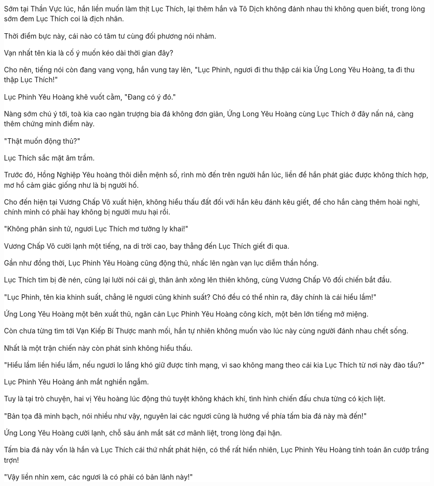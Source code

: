 Sớm tại Thần Vực lúc, hắn liền muốn làm thịt Lục Thích, lại thêm hắn và Tô Dịch không đánh nhau thì không quen biết, trong lòng sớm đem Lục Thích coi là địch nhân.

Thời điểm bực này, cái nào có tâm tư cùng đối phương nói nhảm.

Vạn nhất tên kia là cố ý muốn kéo dài thời gian đây?

Cho nên, tiếng nói còn đang vang vọng, hắn vung tay lên, "Lục Phinh, ngươi đi thu thập cái kia Ứng Long Yêu Hoàng, ta đi thu thập Lục Thích!"

Lục Phinh Yêu Hoàng khẽ vuốt cằm, "Đang có ý đó."

Nàng sớm chú ý tới, toà kia cao ngàn trượng bia đá không đơn giản, Ứng Long Yêu Hoàng cùng Lục Thích ở đây nấn ná, càng thêm chứng minh điểm này.

"Thật muốn động thủ?"

Lục Thích sắc mặt âm trầm.

Trước đó, Hồng Nghiệp Yêu hoàng thôi diễn mệnh số, rình mò đến trên người hắn lúc, liền để hắn phát giác được không thích hợp, mơ hồ cảm giác giống như là bị người hố.

Cho đến hiện tại Vương Chấp Vô xuất hiện, không hiểu thấu đất đối với hắn kêu đánh kêu giết, để cho hắn càng thêm hoài nghi, chính mình có phải hay không bị người mưu hại rồi.

"Không phân sinh tử, ngươi Lục Thích mơ tưởng ly khai!"

Vương Chấp Vô cười lạnh một tiếng, na di trời cao, bay thẳng đến Lục Thích giết đi qua.

Gần như đồng thời, Lục Phinh Yêu Hoàng cũng động thủ, nhấc lên ngàn vạn lục diễm thần hồng.

Lục Thích tim bị đè nén, cũng lại lười nói cái gì, thân ảnh xông lên thiên không, cùng Vương Chấp Vô đối chiến bắt đầu.

"Lục Phinh, tên kia khinh suất, chẳng lẽ ngươi cũng khinh suất? Chó đều có thể nhìn ra, đây chính là cái hiểu lầm!"

Ứng Long Yêu Hoàng một bên xuất thủ, ngăn cản Lục Phinh Yêu Hoàng công kích, một bên lớn tiếng mở miệng.

Còn chưa từng tìm tới Vạn Kiếp Bí Thược manh mối, hắn tự nhiên không muốn vào lúc này cùng người đánh nhau chết sống.

Nhất là một trận chiến này còn phát sinh không hiểu thấu.

"Hiểu lầm liền hiểu lầm, nếu ngươi lo lắng khó giữ được tính mạng, vì sao không mang theo cái kia Lục Thích từ nơi này đào tẩu?"

Lục Phinh Yêu Hoàng ánh mắt nghiền ngẫm.

Tuy là tại trò chuyện, hai vị Yêu hoàng lúc động thủ tuyệt không khách khí, tình hình chiến đấu chưa từng có kịch liệt.

"Bản tọa đã minh bạch, nói nhiều như vậy, nguyên lai các ngươi cũng là hướng về phía tấm bia đá này mà đến!"

Ứng Long Yêu Hoàng cười lạnh, chỗ sâu ánh mắt sát cơ mãnh liệt, trong lòng đại hận.

Tấm bia đá này vốn là hắn và Lục Thích cái thứ nhất phát hiện, có thể rất hiển nhiên, Lục Phinh Yêu Hoàng tính toán ăn cướp trắng trợn!

"Vậy liền nhìn xem, các ngươi là có phải có bản lãnh này!"
